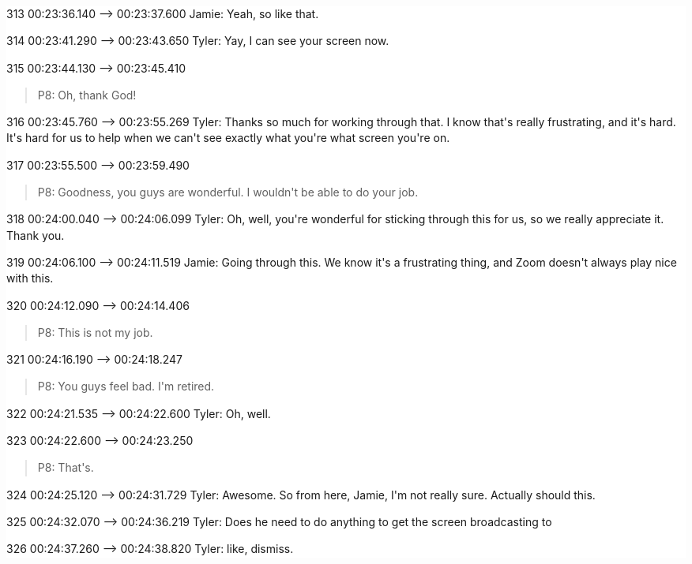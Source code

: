 313
00:23:36.140 --> 00:23:37.600
Jamie: Yeah, so like that.

314
00:23:41.290 --> 00:23:43.650
Tyler: Yay, I can see your screen now.

315
00:23:44.130 --> 00:23:45.410
> P8: Oh, thank God!

316
00:23:45.760 --> 00:23:55.269
Tyler: Thanks so much for working through that. I know that's really frustrating, and it's hard. It's hard for us to help when we can't see exactly what you're what screen you're on.

317
00:23:55.500 --> 00:23:59.490
> P8: Goodness, you guys are wonderful. I wouldn't be able to do your job.

318
00:24:00.040 --> 00:24:06.099
Tyler: Oh, well, you're wonderful for sticking through this for us, so we really appreciate it. Thank you.

319
00:24:06.100 --> 00:24:11.519
Jamie: Going through this. We know it's a frustrating thing, and Zoom doesn't always play nice with this.

320
00:24:12.090 --> 00:24:14.406
> P8: This is not my job.

321
00:24:16.190 --> 00:24:18.247
> P8: You guys feel bad. I'm retired.

322
00:24:21.535 --> 00:24:22.600
Tyler: Oh, well.

323
00:24:22.600 --> 00:24:23.250
> P8: That's.

324
00:24:25.120 --> 00:24:31.729
Tyler: Awesome. So from here, Jamie, I'm not really sure. Actually should this.

325
00:24:32.070 --> 00:24:36.219
Tyler: Does he need to do anything to get the screen broadcasting to

326
00:24:37.260 --> 00:24:38.820
Tyler: like, dismiss.
